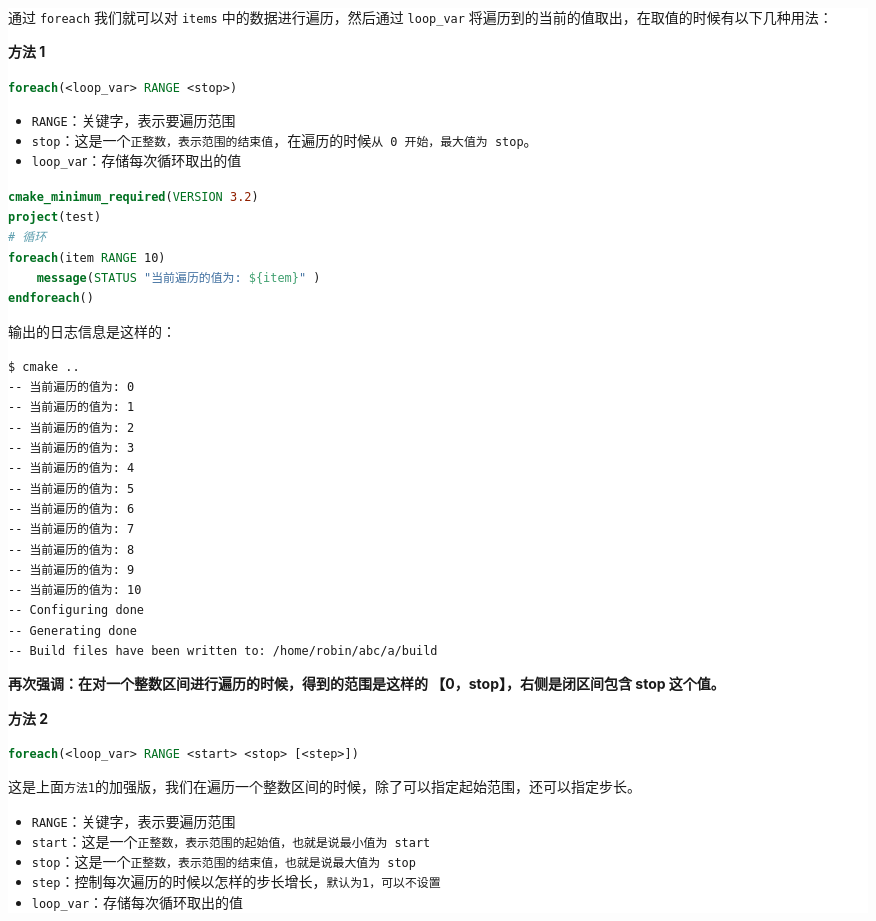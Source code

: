 通过 `foreach` 我们就可以对 `items` 中的数据进行遍历，然后通过 `loop_var` 将遍历到的当前的值取出，在取值的时候有以下几种用法：



**方法 1**

```cmake
foreach(<loop_var> RANGE <stop>)
```

- `RANGE`：关键字，表示要遍历范围
- `stop`：这是一个`正整数，表示范围的结束值`，在遍历的时候`从 0 开始，最大值为 stop`。
- `loop_va`r：存储每次循环取出的值

```cmake
cmake_minimum_required(VERSION 3.2)
project(test)
# 循环
foreach(item RANGE 10)
    message(STATUS "当前遍历的值为: ${item}" )
endforeach()
```

输出的日志信息是这样的：

```shell
$ cmake ..
-- 当前遍历的值为: 0
-- 当前遍历的值为: 1
-- 当前遍历的值为: 2
-- 当前遍历的值为: 3
-- 当前遍历的值为: 4
-- 当前遍历的值为: 5
-- 当前遍历的值为: 6
-- 当前遍历的值为: 7
-- 当前遍历的值为: 8
-- 当前遍历的值为: 9
-- 当前遍历的值为: 10
-- Configuring done
-- Generating done
-- Build files have been written to: /home/robin/abc/a/build
```

**再次强调：在对一个整数区间进行遍历的时候，得到的范围是这样的 【0，stop】，右侧是闭区间包含 stop 这个值。**



**方法 2**

```cmake
foreach(<loop_var> RANGE <start> <stop> [<step>])
```

这是上面`方法1`的加强版，我们在遍历一个整数区间的时候，除了可以指定起始范围，还可以指定步长。

- `RANGE`：关键字，表示要遍历范围
- `start`：这是一个`正整数，表示范围的起始值，也就是说最小值为 start`
- `stop`：这是一个`正整数，表示范围的结束值，也就是说最大值为 stop`
- `step`：控制每次遍历的时候以怎样的步长增长，`默认为1，可以不设置`
- `loop_var`：存储每次循环取出的值
